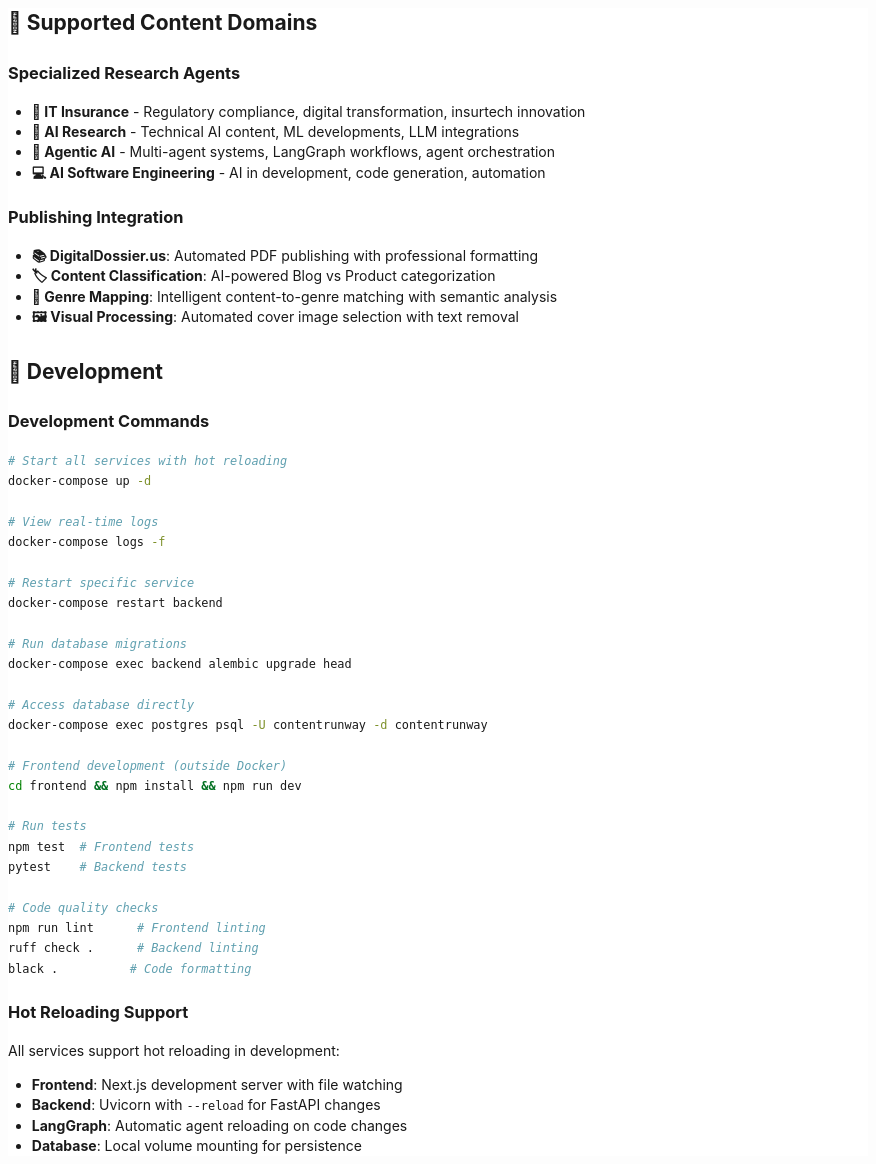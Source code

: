 ## 🎯 Supported Content Domains

### Specialized Research Agents
- **🏢 IT Insurance** - Regulatory compliance, digital transformation, insurtech innovation
- **🤖 AI Research** - Technical AI content, ML developments, LLM integrations
- **🔗 Agentic AI** - Multi-agent systems, LangGraph workflows, agent orchestration
- **💻 AI Software Engineering** - AI in development, code generation, automation

### Publishing Integration
- **📚 DigitalDossier.us**: Automated PDF publishing with professional formatting
- **🏷️ Content Classification**: AI-powered Blog vs Product categorization
- **🎯 Genre Mapping**: Intelligent content-to-genre matching with semantic analysis
- **🖼️ Visual Processing**: Automated cover image selection with text removal

## 🔧 Development

### Development Commands

```bash
# Start all services with hot reloading
docker-compose up -d

# View real-time logs
docker-compose logs -f

# Restart specific service
docker-compose restart backend

# Run database migrations
docker-compose exec backend alembic upgrade head

# Access database directly
docker-compose exec postgres psql -U contentrunway -d contentrunway

# Frontend development (outside Docker)
cd frontend && npm install && npm run dev

# Run tests
npm test  # Frontend tests
pytest    # Backend tests

# Code quality checks
npm run lint      # Frontend linting
ruff check .      # Backend linting
black .          # Code formatting
```

### Hot Reloading Support
All services support hot reloading in development:
- **Frontend**: Next.js development server with file watching
- **Backend**: Uvicorn with `--reload` for FastAPI changes
- **LangGraph**: Automatic agent reloading on code changes
- **Database**: Local volume mounting for persistence
